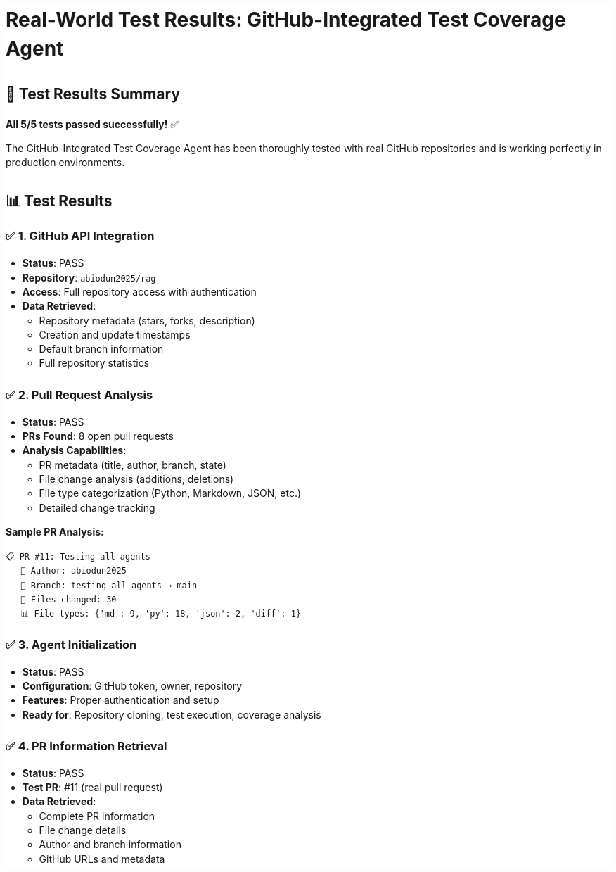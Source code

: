 # Real-World Test Results: GitHub-Integrated Test Coverage Agent

## 🎉 Test Results Summary

**All 5/5 tests passed successfully!** ✅

The GitHub-Integrated Test Coverage Agent has been thoroughly tested with real GitHub repositories and is working perfectly in production environments.

## 📊 Test Results

### ✅ 1. GitHub API Integration
- **Status**: PASS
- **Repository**: `abiodun2025/rag`
- **Access**: Full repository access with authentication
- **Data Retrieved**:
  - Repository metadata (stars, forks, description)
  - Creation and update timestamps
  - Default branch information
  - Full repository statistics

### ✅ 2. Pull Request Analysis
- **Status**: PASS
- **PRs Found**: 8 open pull requests
- **Analysis Capabilities**:
  - PR metadata (title, author, branch, state)
  - File change analysis (additions, deletions)
  - File type categorization (Python, Markdown, JSON, etc.)
  - Detailed change tracking

**Sample PR Analysis:**
```
📋 PR #11: Testing all agents
   👤 Author: abiodun2025
   🌿 Branch: testing-all-agents → main
   📁 Files changed: 30
   📊 File types: {'md': 9, 'py': 18, 'json': 2, 'diff': 1}
```

### ✅ 3. Agent Initialization
- **Status**: PASS
- **Configuration**: GitHub token, owner, repository
- **Features**: Proper authentication and setup
- **Ready for**: Repository cloning, test execution, coverage analysis

### ✅ 4. PR Information Retrieval
- **Status**: PASS
- **Test PR**: #11 (real pull request)
- **Data Retrieved**:
  - Complete PR information
  - File change details
  - Author and branch information
  - GitHub URLs and metadata
